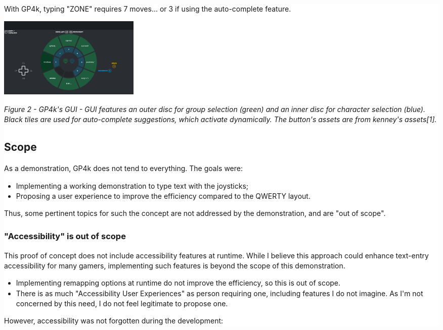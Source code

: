 With GP4k, typing "ZONE" requires 7 moves... or 3 if using the auto-complete feature.

<img src="Resources/README_images/GUI.png" alt="GUI.png" style="zoom: 25%;" />

*Figure 2 - GP4k's GUI - GUI features an outer disc for group selection (green) and an inner disc for character selection (blue). Black tiles are used for auto-complete suggestions, which activate dynamically. The button's assets are from kenney's assets[1].*

## Scope

As a demonstration, GP4k does not tend to everything. The goals were:

- Implementing a working demonstration to type text with the joysticks;
- Proposing a user experience to improve the efficiency compared to the QWERTY layout.

Thus, some pertinent topics for such the concept are not addressed by the demonstration, and are "out of scope".

### "Accessibility" is out of scope

This proof of concept does not include accessibility features at runtime. While I believe this approach could enhance text-entry accessibility for many gamers, implementing such features is beyond the scope of this demonstration.

- Implementing remapping options at runtime do not improve the efficiency, so this is out of scope.
- There is as much "Accessibility User Experiences" as person requiring one, including features I do not imagine. As I'm not concerned by this need, I do not feel legitimate to propose one. 

However, accessibility was not forgotten during the development:
